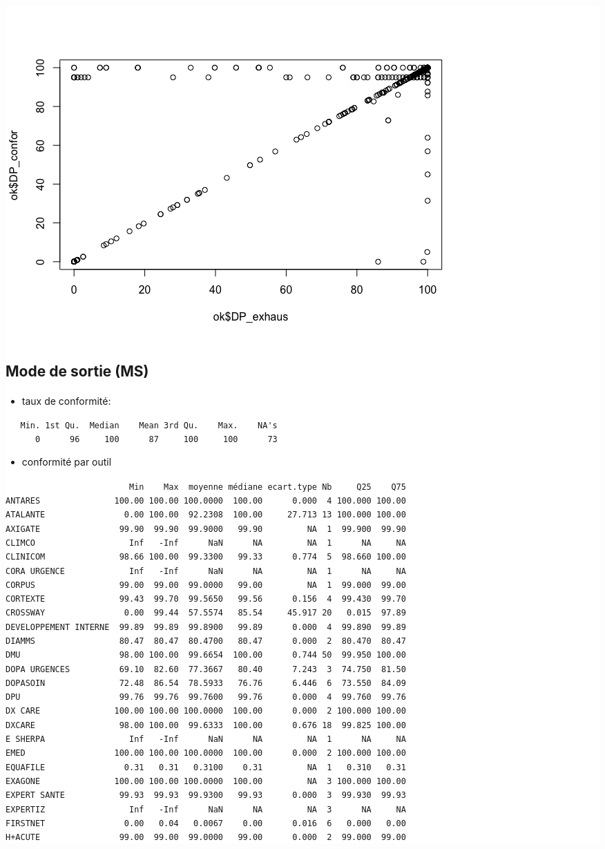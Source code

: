 ![](septembre2015_files/figure-html/unnamed-chunk-29-1.png) 


Mode de sortie (MS)
-------------------

- taux de conformité:

```
   Min. 1st Qu.  Median    Mean 3rd Qu.    Max.    NA's 
      0      96     100      87     100     100      73 
```

- conformité par outil

```
                         Min    Max  moyenne médiane ecart.type Nb     Q25    Q75
ANTARES               100.00 100.00 100.0000  100.00      0.000  4 100.000 100.00
ATALANTE                0.00 100.00  92.2308  100.00     27.713 13 100.000 100.00
AXIGATE                99.90  99.90  99.9000   99.90         NA  1  99.900  99.90
CLIMCO                   Inf   -Inf      NaN      NA         NA  1      NA     NA
CLINICOM               98.66 100.00  99.3300   99.33      0.774  5  98.660 100.00
CORA URGENCE             Inf   -Inf      NaN      NA         NA  1      NA     NA
CORPUS                 99.00  99.00  99.0000   99.00         NA  1  99.000  99.00
CORTEXTE               99.43  99.70  99.5650   99.56      0.156  4  99.430  99.70
CROSSWAY                0.00  99.44  57.5574   85.54     45.917 20   0.015  97.89
DEVELOPPEMENT INTERNE  99.89  99.89  99.8900   99.89      0.000  4  99.890  99.89
DIAMMS                 80.47  80.47  80.4700   80.47      0.000  2  80.470  80.47
DMU                    98.00 100.00  99.6654  100.00      0.744 50  99.950 100.00
DOPA URGENCES          69.10  82.60  77.3667   80.40      7.243  3  74.750  81.50
DOPASOIN               72.48  86.54  78.5933   76.76      6.446  6  73.550  84.09
DPU                    99.76  99.76  99.7600   99.76      0.000  4  99.760  99.76
DX CARE               100.00 100.00 100.0000  100.00      0.000  2 100.000 100.00
DXCARE                 98.00 100.00  99.6333  100.00      0.676 18  99.825 100.00
E SHERPA                 Inf   -Inf      NaN      NA         NA  1      NA     NA
EMED                  100.00 100.00 100.0000  100.00      0.000  2 100.000 100.00
EQUAFILE                0.31   0.31   0.3100    0.31         NA  1   0.310   0.31
EXAGONE               100.00 100.00 100.0000  100.00         NA  3 100.000 100.00
EXPERT SANTE           99.93  99.93  99.9300   99.93      0.000  3  99.930  99.93
EXPERTIZ                 Inf   -Inf      NaN      NA         NA  3      NA     NA
FIRSTNET                0.00   0.04   0.0067    0.00      0.016  6   0.000   0.00
H+ACUTE                99.00  99.00  99.0000   99.00      0.000  2  99.000  99.00
```
